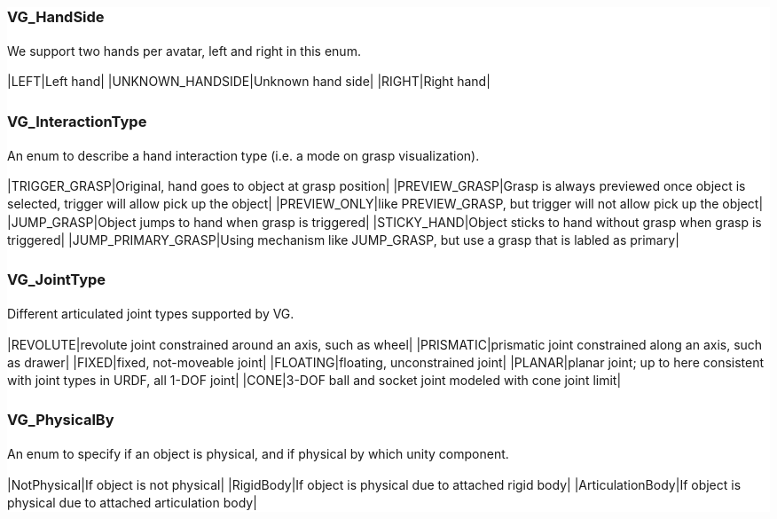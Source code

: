 
### VG_HandSide

We support two hands per avatar, left and right in this enum.

|LEFT|Left hand|
|UNKNOWN_HANDSIDE|Unknown hand side|
|RIGHT|Right hand|


### VG_InteractionType

An enum to describe a hand interaction type (i.e. a mode on grasp visualization).

|TRIGGER_GRASP|Original, hand goes to object at grasp position|
|PREVIEW_GRASP|Grasp is always previewed once object is selected, trigger will allow pick up the object|
|PREVIEW_ONLY|like PREVIEW_GRASP, but trigger will not allow pick up the object|
|JUMP_GRASP|Object jumps to hand when grasp is triggered|
|STICKY_HAND|Object sticks to hand without grasp when grasp is triggered|
|JUMP_PRIMARY_GRASP|Using mechanism like JUMP_GRASP, but use a grasp that is labled as primary|


### VG_JointType

Different articulated joint types supported by VG.

|REVOLUTE|revolute joint constrained around an axis, such as wheel|
|PRISMATIC|prismatic joint constrained along an axis, such as drawer|
|FIXED|fixed, not-moveable joint|
|FLOATING|floating, unconstrained joint|
|PLANAR|planar joint; up to here consistent with joint types in URDF, all 1-DOF joint|
|CONE|3-DOF ball and socket joint modeled with cone joint limit|


### VG_PhysicalBy

An enum to specify if an object is physical, and if physical by which unity component.

|NotPhysical|If object is not physical|
|RigidBody|If object is physical due to attached rigid body|
|ArticulationBody|If object is physical due to attached articulation body|

